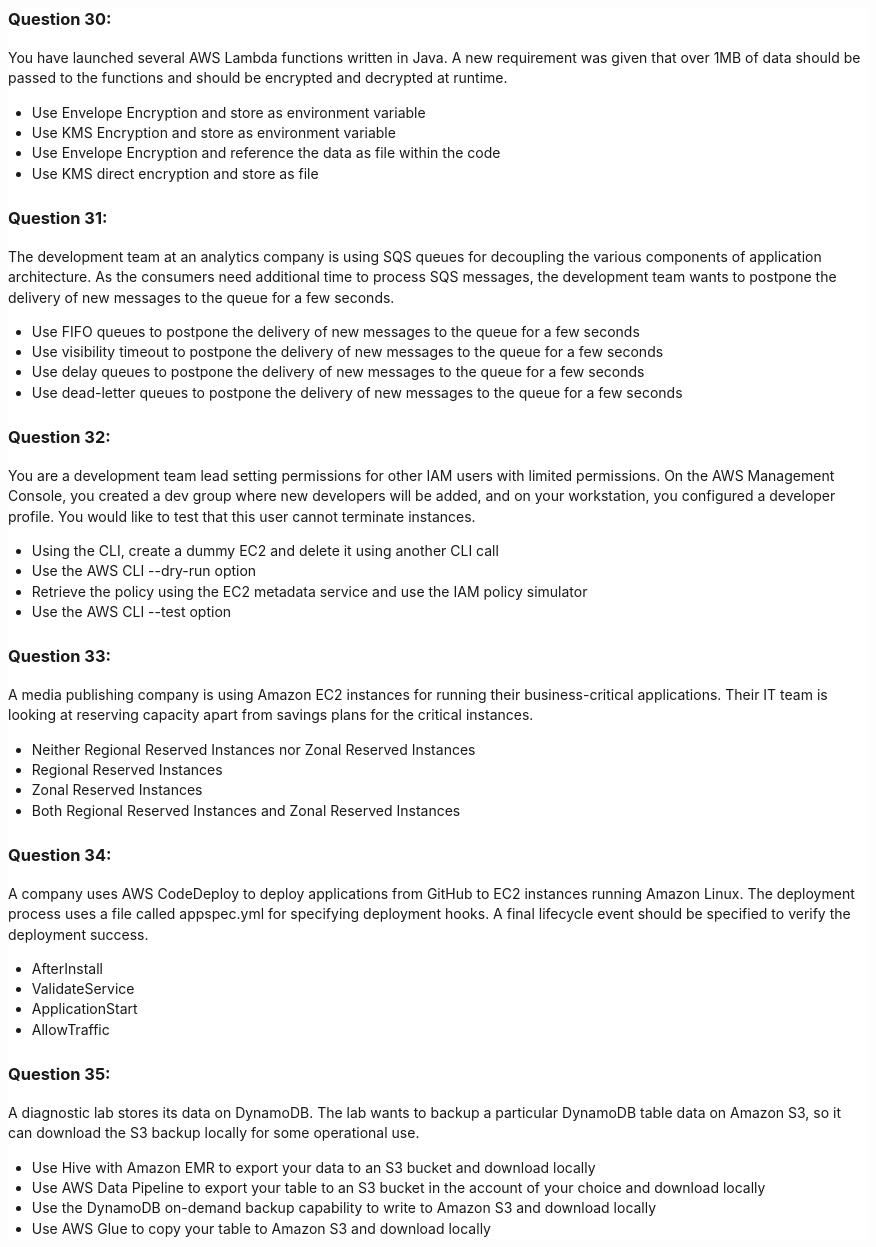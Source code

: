 ### Question 30:
You have launched several AWS Lambda functions written in Java. A new requirement was given that over 1MB of data should be passed to the functions and should be encrypted and decrypted at runtime.
* Use Envelope Encryption and store as environment variable
* Use KMS Encryption and store as environment variable
* Use Envelope Encryption and reference the data as file within the code
* Use KMS direct encryption and store as file

### Question 31:
The development team at an analytics company is using SQS queues for decoupling the various components of application architecture. As the consumers need additional time to process SQS messages, the development team wants to postpone the delivery of new messages to the queue for a few seconds.
* Use FIFO queues to postpone the delivery of new messages to the queue for a few seconds
* Use visibility timeout to postpone the delivery of new messages to the queue for a few seconds
* Use delay queues to postpone the delivery of new messages to the queue for a few seconds
* Use dead-letter queues to postpone the delivery of new messages to the queue for a few seconds

### Question 32:
You are a development team lead setting permissions for other IAM users with limited permissions. On the AWS Management Console, you created a dev group where new developers will be added, and on your workstation, you configured a developer profile. You would like to test that this user cannot terminate instances.
* Using the CLI, create a dummy EC2 and delete it using another CLI call
* Use the AWS CLI --dry-run option
* Retrieve the policy using the EC2 metadata service and use the IAM policy simulator
* Use the AWS CLI --test option

### Question 33:
A media publishing company is using Amazon EC2 instances for running their business-critical applications. Their IT team is looking at reserving capacity apart from savings plans for the critical instances.
* Neither Regional Reserved Instances nor Zonal Reserved Instances
* Regional Reserved Instances
* Zonal Reserved Instances
* Both Regional Reserved Instances and Zonal Reserved Instances

### Question 34:
A company uses AWS CodeDeploy to deploy applications from GitHub to EC2 instances running Amazon Linux. The deployment process uses a file called appspec.yml for specifying deployment hooks. A final lifecycle event should be specified to verify the deployment success.
* AfterInstall
* ValidateService
* ApplicationStart
* AllowTraffic

### Question 35:
A diagnostic lab stores its data on DynamoDB. The lab wants to backup a particular DynamoDB table data on Amazon S3, so it can download the S3 backup locally for some operational use.
* Use Hive with Amazon EMR to export your data to an S3 bucket and download locally
* Use AWS Data Pipeline to export your table to an S3 bucket in the account of your choice and download locally
* Use the DynamoDB on-demand backup capability to write to Amazon S3 and download locally
* Use AWS Glue to copy your table to Amazon S3 and download locally
